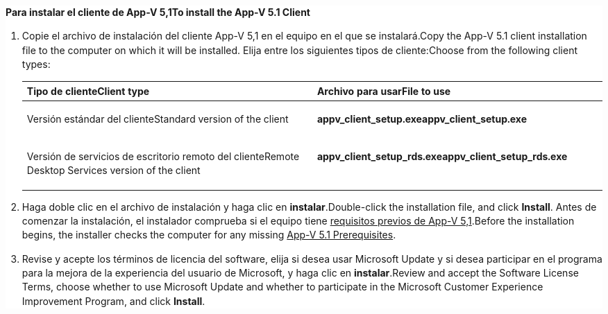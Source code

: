 

**<span data-ttu-id="82e1f-135">Para instalar el cliente de App-V 5,1</span><span class="sxs-lookup"><span data-stu-id="82e1f-135">To install the App-V 5.1 Client</span></span>**

1.  <span data-ttu-id="82e1f-136">Copie el archivo de instalación del cliente App-V 5,1 en el equipo en el que se instalará.</span><span class="sxs-lookup"><span data-stu-id="82e1f-136">Copy the App-V 5.1 client installation file to the computer on which it will be installed.</span></span> <span data-ttu-id="82e1f-137">Elija entre los siguientes tipos de cliente:</span><span class="sxs-lookup"><span data-stu-id="82e1f-137">Choose from the following client types:</span></span>

    <table>
    <colgroup>
    <col width="50%" />
    <col width="50%" />
    </colgroup>
    <thead>
    <tr class="header">
    <th align="left"><span data-ttu-id="82e1f-138">Tipo de cliente</span><span class="sxs-lookup"><span data-stu-id="82e1f-138">Client type</span></span></th>
    <th align="left"><span data-ttu-id="82e1f-139">Archivo para usar</span><span class="sxs-lookup"><span data-stu-id="82e1f-139">File to use</span></span></th>
    </tr>
    </thead>
    <tbody>
    <tr class="odd">
    <td align="left"><p><span data-ttu-id="82e1f-140">Versión estándar del cliente</span><span class="sxs-lookup"><span data-stu-id="82e1f-140">Standard version of the client</span></span></p></td>
    <td align="left"><p><strong><span data-ttu-id="82e1f-141">appv_client_setup.exe</span><span class="sxs-lookup"><span data-stu-id="82e1f-141">appv_client_setup.exe</span></span></strong></p></td>
    </tr>
    <tr class="even">
    <td align="left"><p><span data-ttu-id="82e1f-142">Versión de servicios de escritorio remoto del cliente</span><span class="sxs-lookup"><span data-stu-id="82e1f-142">Remote Desktop Services version of the client</span></span></p></td>
    <td align="left"><p><strong><span data-ttu-id="82e1f-143">appv_client_setup_rds.exe</span><span class="sxs-lookup"><span data-stu-id="82e1f-143">appv_client_setup_rds.exe</span></span></strong></p></td>
    </tr>
    </tbody>
    </table>



2.  <span data-ttu-id="82e1f-144">Haga doble clic en el archivo de instalación y haga clic en **instalar**.</span><span class="sxs-lookup"><span data-stu-id="82e1f-144">Double-click the installation file, and click **Install**.</span></span> <span data-ttu-id="82e1f-145">Antes de comenzar la instalación, el instalador comprueba si el equipo tiene [requisitos previos de App-V 5,1](app-v-51-prerequisites.md).</span><span class="sxs-lookup"><span data-stu-id="82e1f-145">Before the installation begins, the installer checks the computer for any missing [App-V 5.1 Prerequisites](app-v-51-prerequisites.md).</span></span>

3.  <span data-ttu-id="82e1f-146">Revise y acepte los términos de licencia del software, elija si desea usar Microsoft Update y si desea participar en el programa para la mejora de la experiencia del usuario de Microsoft, y haga clic en **instalar**.</span><span class="sxs-lookup"><span data-stu-id="82e1f-146">Review and accept the Software License Terms, choose whether to use Microsoft Update and whether to participate in the Microsoft Customer Experience Improvement Program, and click **Install**.</span></span>
